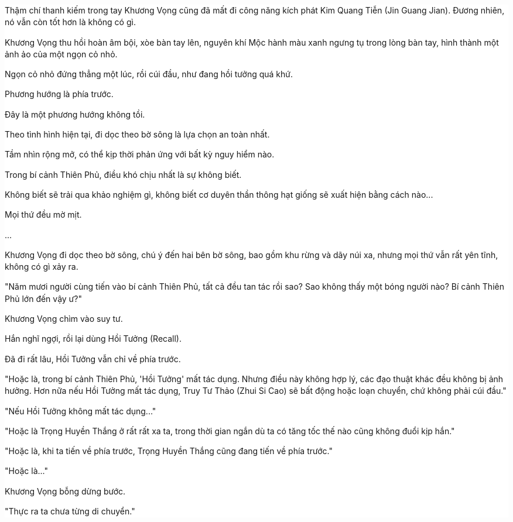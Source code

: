 Thậm chí thanh kiếm trong tay Khương Vọng cũng đã mất đi công năng kích phát Kim Quang Tiễn (Jin Guang Jian). Đương nhiên, nó vẫn còn tốt hơn là không có gì.

Khương Vọng thu hồi hoàn âm bội, xòe bàn tay lên, nguyên khí Mộc hành màu xanh ngưng tụ trong lòng bàn tay, hình thành một ảnh ảo của một ngọn cỏ nhỏ.

Ngọn cỏ nhỏ đứng thẳng một lúc, rồi cúi đầu, như đang hồi tưởng quá khứ.

Phương hướng là phía trước.

Đây là một phương hướng không tồi.

Theo tình hình hiện tại, đi dọc theo bờ sông là lựa chọn an toàn nhất.

Tầm nhìn rộng mở, có thể kịp thời phản ứng với bất kỳ nguy hiểm nào.

Trong bí cảnh Thiên Phủ, điều khó chịu nhất là sự không biết.

Không biết sẽ trải qua khảo nghiệm gì, không biết cơ duyên thần thông hạt giống sẽ xuất hiện bằng cách nào...

Mọi thứ đều mờ mịt.

...

Khương Vọng đi dọc theo bờ sông, chú ý đến hai bên bờ sông, bao gồm khu rừng và dãy núi xa, nhưng mọi thứ vẫn rất yên tĩnh, không có gì xảy ra.

"Năm mươi người cùng tiến vào bí cảnh Thiên Phủ, tất cả đều tan tác rồi sao? Sao không thấy một bóng người nào? Bí cảnh Thiên Phủ lớn đến vậy ư?"

Khương Vọng chìm vào suy tư.

Hắn nghĩ ngợi, rồi lại dùng Hồi Tưởng (Recall).

Đã đi rất lâu, Hồi Tưởng vẫn chỉ về phía trước.

"Hoặc là, trong bí cảnh Thiên Phủ, 'Hồi Tưởng' mất tác dụng. Nhưng điều này không hợp lý, các đạo thuật khác đều không bị ảnh hưởng. Hơn nữa nếu Hồi Tưởng mất tác dụng, Truy Tư Thảo (Zhui Si Cao) sẽ bất động hoặc loạn chuyển, chứ không phải cúi đầu."

"Nếu Hồi Tưởng không mất tác dụng..."

"Hoặc là Trọng Huyền Thắng ở rất rất xa ta, trong thời gian ngắn dù ta có tăng tốc thế nào cũng không đuổi kịp hắn."

"Hoặc là, khi ta tiến về phía trước, Trọng Huyền Thắng cũng đang tiến về phía trước."

"Hoặc là..."

Khương Vọng bỗng dừng bước.

"Thực ra ta chưa từng di chuyển."